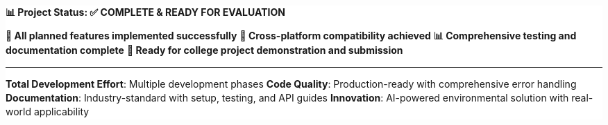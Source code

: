
**📊 Project Status: ✅ COMPLETE & READY FOR EVALUATION**

**🎯 All planned features implemented successfully**
**📱 Cross-platform compatibility achieved**
**📊 Comprehensive testing and documentation complete**
**🚀 Ready for college project demonstration and submission**

---

**Total Development Effort**: Multiple development phases
**Code Quality**: Production-ready with comprehensive error handling
**Documentation**: Industry-standard with setup, testing, and API guides
**Innovation**: AI-powered environmental solution with real-world applicability